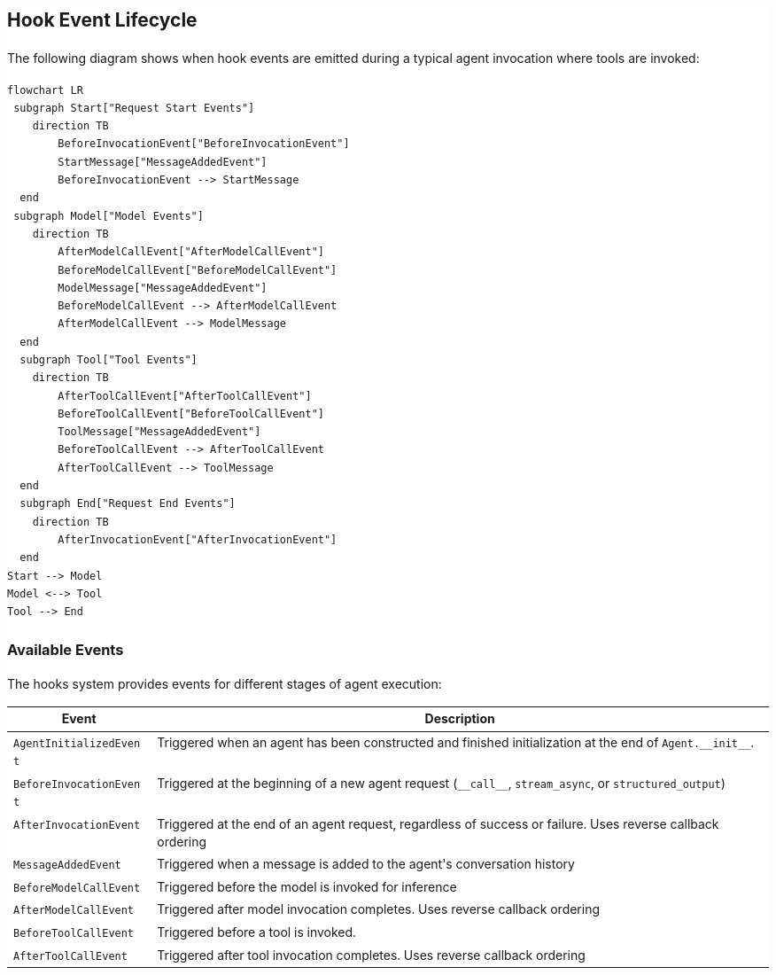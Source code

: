 ## Hook Event Lifecycle

The following diagram shows when hook events are emitted during a typical agent invocation where tools are invoked:

```mermaid
flowchart LR
 subgraph Start["Request Start Events"]
    direction TB
        BeforeInvocationEvent["BeforeInvocationEvent"]
        StartMessage["MessageAddedEvent"]
        BeforeInvocationEvent --> StartMessage
  end
 subgraph Model["Model Events"]
    direction TB
        AfterModelCallEvent["AfterModelCallEvent"]
        BeforeModelCallEvent["BeforeModelCallEvent"]
        ModelMessage["MessageAddedEvent"]
        BeforeModelCallEvent --> AfterModelCallEvent
        AfterModelCallEvent --> ModelMessage
  end
  subgraph Tool["Tool Events"]
    direction TB
        AfterToolCallEvent["AfterToolCallEvent"]
        BeforeToolCallEvent["BeforeToolCallEvent"]
        ToolMessage["MessageAddedEvent"]
        BeforeToolCallEvent --> AfterToolCallEvent
        AfterToolCallEvent --> ToolMessage
  end
  subgraph End["Request End Events"]
    direction TB
        AfterInvocationEvent["AfterInvocationEvent"]
  end
Start --> Model
Model <--> Tool
Tool --> End
```


### Available Events

The hooks system provides events for different stages of agent execution:

| Event                  | Description                                                                                                  |
|------------------------|--------------------------------------------------------------------------------------------------------------|
| `AgentInitializedEvent` | Triggered when an agent has been constructed and finished initialization at the end of `Agent.__init__`. |
| `BeforeInvocationEvent` | Triggered at the beginning of a new agent request (`__call__`, `stream_async`, or `structured_output`) |
| `AfterInvocationEvent` | Triggered at the end of an agent request, regardless of success or failure. Uses reverse callback ordering   |
| `MessageAddedEvent`    | Triggered when a message is added to the agent's conversation history                                        |
| `BeforeModelCallEvent` | Triggered before the model is invoked for inference |
| `AfterModelCallEvent`  | Triggered after model invocation completes. Uses reverse callback ordering |
| `BeforeToolCallEvent`  | Triggered before a tool is invoked. |
| `AfterToolCallEvent`   | Triggered after tool invocation completes. Uses reverse callback ordering |
